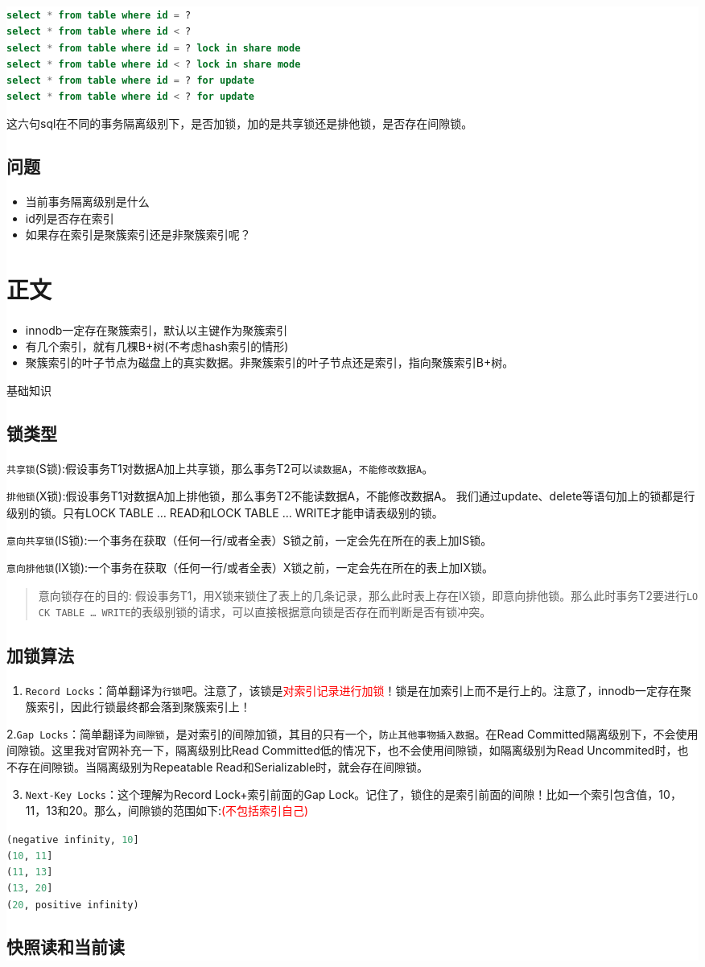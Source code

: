 ```sql
select * from table where id = ?
select * from table where id < ?
select * from table where id = ? lock in share mode
select * from table where id < ? lock in share mode
select * from table where id = ? for update
select * from table where id < ? for update
```

这六句sql在不同的事务隔离级别下，是否加锁，加的是共享锁还是排他锁，是否存在间隙锁。

## 问题

- 当前事务隔离级别是什么
- id列是否存在索引
- 如果存在索引是聚簇索引还是非聚簇索引呢？

# 正文

- innodb一定存在聚簇索引，默认以主键作为聚簇索引
- 有几个索引，就有几棵B+树(不考虑hash索引的情形)
- 聚簇索引的叶子节点为磁盘上的真实数据。非聚簇索引的叶子节点还是索引，指向聚簇索引B+树。

基础知识

## 锁类型

`共享锁`(S锁):假设事务T1对数据A加上共享锁，那么事务T2可以`读数据A`，`不能修改数据A`。

`排他锁`(X锁):假设事务T1对数据A加上排他锁，那么事务T2不能读数据A，不能修改数据A。 我们通过update、delete等语句加上的锁都是行级别的锁。只有LOCK TABLE … READ和LOCK TABLE … WRITE才能申请表级别的锁。

`意向共享锁`(IS锁):一个事务在获取（任何一行/或者全表）S锁之前，一定会先在所在的表上加IS锁。

`意向排他锁`(IX锁):一个事务在获取（任何一行/或者全表）X锁之前，一定会先在所在的表上加IX锁。

> 意向锁存在的目的: 假设事务T1，用X锁来锁住了表上的几条记录，那么此时表上存在IX锁，即意向排他锁。那么此时事务T2要进行`LOCK TABLE … WRITE`的表级别锁的请求，可以直接根据意向锁是否存在而判断是否有锁冲突。

## 加锁算法

1. `Record Locks`：简单翻译为`行锁`吧。注意了，该锁是<font color='red'>对索引记录进行加锁</font>！锁是在加索引上而不是行上的。注意了，innodb一定存在聚簇索引，因此行锁最终都会落到聚簇索引上！

2.`Gap Locks`：简单翻译为`间隙锁`，是对索引的间隙加锁，其目的只有一个，`防止其他事物插入数据`。在Read Committed隔离级别下，不会使用间隙锁。这里我对官网补充一下，隔离级别比Read Committed低的情况下，也不会使用间隙锁，如隔离级别为Read Uncommited时，也不存在间隙锁。当隔离级别为Repeatable Read和Serializable时，就会存在间隙锁。

3. `Next-Key Locks`：这个理解为Record Lock+索引前面的Gap Lock。记住了，锁住的是索引前面的间隙！比如一个索引包含值，10，11，13和20。那么，间隙锁的范围如下:<font color='red'>(不包括索引自己)</font>
```sql
(negative infinity, 10]
(10, 11]
(11, 13]
(13, 20]
(20, positive infinity)
```
## 快照读和当前读
